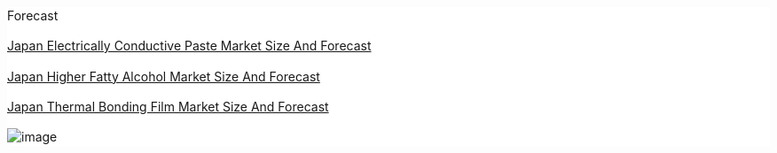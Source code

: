 Forecast</a></p><p><a href="https://github.com/Rutuja2323/Desk/blob/main/Electrically-Conductive-Paste-Market/Electrically-Conductive-Paste-Market.md">Japan Electrically Conductive Paste Market Size And Forecast</a></p><p><a href="https://github.com/Rutuja2323/Desk/blob/main/Higher-Fatty-Alcohol-Market/Higher-Fatty-Alcohol-Market.md">Japan Higher Fatty Alcohol Market Size And Forecast</a></p><p><a href="https://github.com/Rutuja2323/Desk/blob/main/Thermal-Bonding-Film-Market/Thermal-Bonding-Film-Market.md">Japan Thermal Bonding Film Market Size And Forecast</a></p>
![image](https://github.com/user-attachments/assets/1ef7b7a7-a012-4538-a9bd-2a746c10a058)
